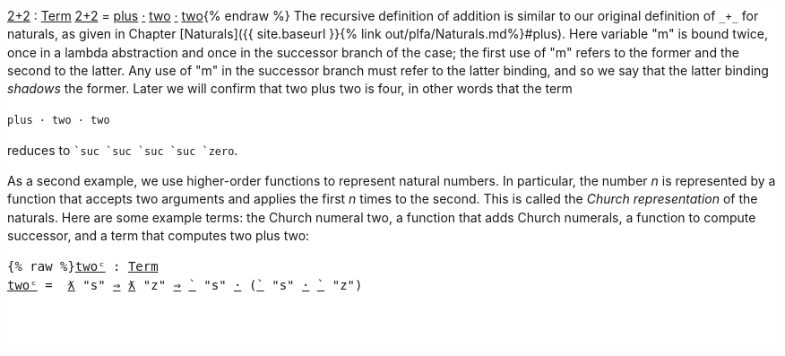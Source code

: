 <a id="2+2"></a><a id="4700" href="{% endraw %}{{ site.baseurl }}{% link out/plfa/Lambda.md %}{% raw %}#4700" class="Function">2+2</a> <a id="4704" class="Symbol">:</a> <a id="4706" href="{% endraw %}{{ site.baseurl }}{% link out/plfa/Lambda.md %}{% raw %}#3781" class="Datatype">Term</a>
<a id="4711" href="{% endraw %}{{ site.baseurl }}{% link out/plfa/Lambda.md %}{% raw %}#4700" class="Function">2+2</a> <a id="4715" class="Symbol">=</a> <a id="4717" href="{% endraw %}{{ site.baseurl }}{% link out/plfa/Lambda.md %}{% raw %}#4559" class="Function">plus</a> <a id="4722" href="{% endraw %}{{ site.baseurl }}{% link out/plfa/Lambda.md %}{% raw %}#3885" class="InductiveConstructor Operator">·</a> <a id="4724" href="{% endraw %}{{ site.baseurl }}{% link out/plfa/Lambda.md %}{% raw %}#4525" class="Function">two</a> <a id="4728" href="{% endraw %}{{ site.baseurl }}{% link out/plfa/Lambda.md %}{% raw %}#3885" class="InductiveConstructor Operator">·</a> <a id="4730" href="{% endraw %}{{ site.baseurl }}{% link out/plfa/Lambda.md %}{% raw %}#4525" class="Function">two</a>{% endraw %}</pre>
The recursive definition of addition is similar to our original
definition of `_+_` for naturals, as given in
Chapter [Naturals]({{ site.baseurl }}{% link out/plfa/Naturals.md%}#plus).
Here variable "m" is bound twice, once in a lambda abstraction and once in
the successor branch of the case; the first use of "m" refers to
the former and the second to the latter.  Any use of "m" in the successor branch
must refer to the latter binding, and so we say that the latter binding _shadows_
the former.  Later we will confirm that two plus two is four, in other words that
the term

    plus · two · two

reduces to `` `suc `suc `suc `suc `zero ``.

As a second example, we use higher-order functions to represent
natural numbers.  In particular, the number _n_ is represented by a
function that accepts two arguments and applies the first _n_ times to the
second.  This is called the _Church representation_ of the
naturals.  Here are some example terms: the Church numeral two, a
function that adds Church numerals, a function to compute successor,
and a term that computes two plus two:
<pre class="Agda">{% raw %}<a id="twoᶜ"></a><a id="5810" href="{% endraw %}{{ site.baseurl }}{% link out/plfa/Lambda.md %}{% raw %}#5810" class="Function">twoᶜ</a> <a id="5815" class="Symbol">:</a> <a id="5817" href="{% endraw %}{{ site.baseurl }}{% link out/plfa/Lambda.md %}{% raw %}#3781" class="Datatype">Term</a>
<a id="5822" href="{% endraw %}{{ site.baseurl }}{% link out/plfa/Lambda.md %}{% raw %}#5810" class="Function">twoᶜ</a> <a id="5827" class="Symbol">=</a>  <a id="5830" href="{% endraw %}{{ site.baseurl }}{% link out/plfa/Lambda.md %}{% raw %}#3839" class="InductiveConstructor Operator">ƛ</a> <a id="5832" class="String">&quot;s&quot;</a> <a id="5836" href="{% endraw %}{{ site.baseurl }}{% link out/plfa/Lambda.md %}{% raw %}#3839" class="InductiveConstructor Operator">⇒</a> <a id="5838" href="{% endraw %}{{ site.baseurl }}{% link out/plfa/Lambda.md %}{% raw %}#3839" class="InductiveConstructor Operator">ƛ</a> <a id="5840" class="String">&quot;z&quot;</a> <a id="5844" href="{% endraw %}{{ site.baseurl }}{% link out/plfa/Lambda.md %}{% raw %}#3839" class="InductiveConstructor Operator">⇒</a> <a id="5846" href="{% endraw %}{{ site.baseurl }}{% link out/plfa/Lambda.md %}{% raw %}#3800" class="InductiveConstructor Operator">`</a> <a id="5848" class="String">&quot;s&quot;</a> <a id="5852" href="{% endraw %}{{ site.baseurl }}{% link out/plfa/Lambda.md %}{% raw %}#3885" class="InductiveConstructor Operator">·</a> <a id="5854" class="Symbol">(</a><a id="5855" href="{% endraw %}{{ site.baseurl }}{% link out/plfa/Lambda.md %}{% raw %}#3800" class="InductiveConstructor Operator">`</a> <a id="5857" class="String">&quot;s&quot;</a> <a id="5861" href="{% endraw %}{{ site.baseurl }}{% link out/plfa/Lambda.md %}{% raw %}#3885" class="InductiveConstructor Operator">·</a> <a id="5863" href="{% endraw %}{{ site.baseurl }}{% link out/plfa/Lambda.md %}{% raw %}#3800" class="InductiveConstructor Operator">`</a> <a id="5865" class="String">&quot;z&quot;</a><a id="5868" class="Symbol">)</a>
